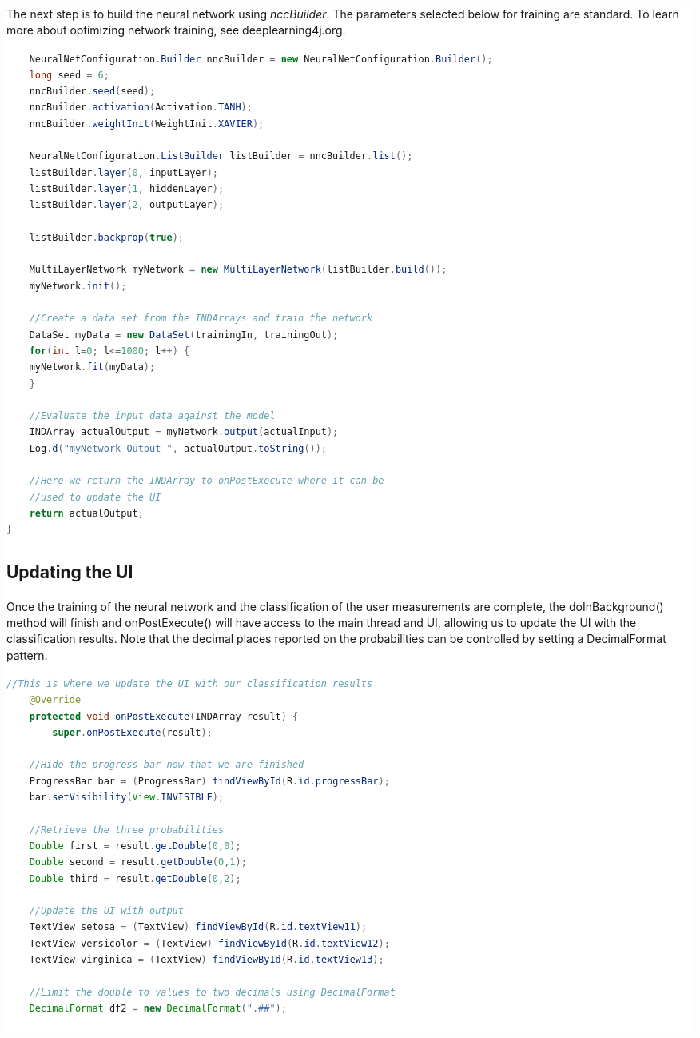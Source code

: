 The next step is to build the neural network using *nccBuilder*. The parameters selected below for training are standard. To learn more about optimizing network training, see deeplearning4j.org.
```java
    NeuralNetConfiguration.Builder nncBuilder = new NeuralNetConfiguration.Builder();
    long seed = 6;
    nncBuilder.seed(seed);
    nncBuilder.activation(Activation.TANH);
    nncBuilder.weightInit(WeightInit.XAVIER);
     
    NeuralNetConfiguration.ListBuilder listBuilder = nncBuilder.list();
    listBuilder.layer(0, inputLayer);
    listBuilder.layer(1, hiddenLayer);
    listBuilder.layer(2, outputLayer);
     
    listBuilder.backprop(true);
     
    MultiLayerNetwork myNetwork = new MultiLayerNetwork(listBuilder.build());
    myNetwork.init();
     
    //Create a data set from the INDArrays and train the network
    DataSet myData = new DataSet(trainingIn, trainingOut);
    for(int l=0; l<=1000; l++) {
    myNetwork.fit(myData);
    }
     
    //Evaluate the input data against the model
    INDArray actualOutput = myNetwork.output(actualInput);
    Log.d("myNetwork Output ", actualOutput.toString());
     
    //Here we return the INDArray to onPostExecute where it can be 
    //used to update the UI
    return actualOutput;
}
```
## <a name="head_link5">Updating the UI</a>

Once the training of the neural network and the classification of the user measurements are complete, the doInBackground() method will finish and onPostExecute() will have access to the main thread and UI, allowing us to update the UI with the classification results. Note that the decimal places reported on the probabilities can be controlled by setting a DecimalFormat pattern.
```java
//This is where we update the UI with our classification results
    @Override
    protected void onPostExecute(INDArray result) {
        super.onPostExecute(result);
 
    //Hide the progress bar now that we are finished
    ProgressBar bar = (ProgressBar) findViewById(R.id.progressBar);
    bar.setVisibility(View.INVISIBLE);
 
    //Retrieve the three probabilities
    Double first = result.getDouble(0,0);
    Double second = result.getDouble(0,1);
    Double third = result.getDouble(0,2);
 
    //Update the UI with output
    TextView setosa = (TextView) findViewById(R.id.textView11);
    TextView versicolor = (TextView) findViewById(R.id.textView12);
    TextView virginica = (TextView) findViewById(R.id.textView13);
 
    //Limit the double to values to two decimals using DecimalFormat
    DecimalFormat df2 = new DecimalFormat(".##");
 
```